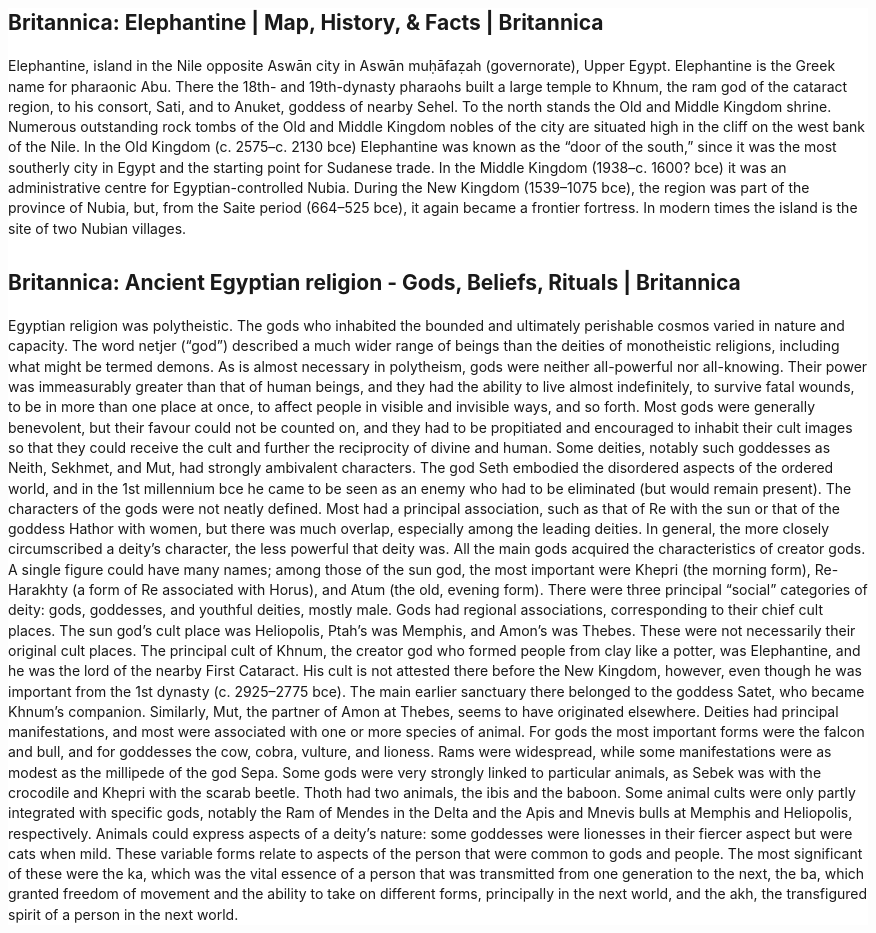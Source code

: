 

## Britannica: Elephantine | Map, History, & Facts | Britannica
Elephantine,  island in the Nile opposite Aswān city in Aswān muḥāfaẓah (governorate), Upper Egypt. Elephantine is the Greek name for pharaonic Abu. There the 18th- and 19th-dynasty pharaohs built a large temple to Khnum, the ram god of the cataract region, to his consort, Sati, and to Anuket, goddess of nearby Sehel. To the north stands the Old and Middle Kingdom shrine. Numerous outstanding rock tombs of the Old and Middle Kingdom nobles of the city are situated high in the cliff on the west bank of the Nile. In the Old Kingdom (c. 2575–c. 2130 bce) Elephantine was known as the “door of the south,” since it was the most southerly city in Egypt and the starting point for Sudanese trade. In the Middle Kingdom (1938–c. 1600? bce) it was an administrative centre for Egyptian-controlled Nubia. During the New Kingdom (1539–1075 bce), the region was part of the province of Nubia, but, from the Saite period (664–525 bce), it again became a frontier fortress. In modern times the island is the site of two Nubian villages.

## Britannica: Ancient Egyptian religion - Gods, Beliefs, Rituals | Britannica
Egyptian religion was polytheistic. The gods who inhabited the bounded and ultimately perishable cosmos varied in nature and capacity. The word netjer (“god”) described a much wider range of beings than the deities of monotheistic religions, including what might be termed demons. As is almost necessary in polytheism, gods were neither all-powerful nor all-knowing. Their power was immeasurably greater than that of human beings, and they had the ability to live almost indefinitely, to survive fatal wounds, to be in more than one place at once, to affect people in visible and invisible ways, and so forth.
Most gods were generally benevolent, but their favour could not be counted on, and they had to be propitiated and encouraged to inhabit their cult images so that they could receive the cult and further the reciprocity of divine and human. Some deities, notably such goddesses as Neith, Sekhmet, and Mut, had strongly ambivalent characters. The god Seth embodied the disordered aspects of the ordered world, and in the 1st millennium bce he came to be seen as an enemy who had to be eliminated (but would remain present).
The characters of the gods were not neatly defined. Most had a principal association, such as that of Re with the sun or that of the goddess Hathor with women, but there was much overlap, especially among the leading deities. In general, the more closely circumscribed a deity’s character, the less powerful that deity was. All the main gods acquired the characteristics of creator gods. A single figure could have many names; among those of the sun god, the most important were Khepri (the morning form), Re-Harakhty (a form of Re associated with Horus), and Atum (the old, evening form). There were three principal “social” categories of deity: gods, goddesses, and youthful deities, mostly male.
Gods had regional associations, corresponding to their chief cult places. The sun god’s cult place was Heliopolis, Ptah’s was Memphis, and Amon’s was Thebes. These were not necessarily their original cult places. The principal cult of Khnum, the creator god who formed people from clay like a potter, was Elephantine, and he was the lord of the nearby First Cataract. His cult is not attested there before the New Kingdom, however, even though he was important from the 1st dynasty (c. 2925–2775 bce). The main earlier sanctuary there belonged to the goddess Satet, who became Khnum’s companion. Similarly, Mut, the partner of Amon at Thebes, seems to have originated elsewhere.
Deities had principal manifestations, and most were associated with one or more species of animal. For gods the most important forms were the falcon and bull, and for goddesses the cow, cobra, vulture, and lioness. Rams were widespread, while some manifestations were as modest as the millipede of the god Sepa. Some gods were very strongly linked to particular animals, as Sebek was with the crocodile and Khepri with the scarab beetle. Thoth had two animals, the ibis and the baboon. Some animal cults were only partly integrated with specific gods, notably the Ram of Mendes in the Delta and the Apis and Mnevis bulls at Memphis and Heliopolis, respectively. Animals could express aspects of a deity’s nature: some goddesses were lionesses in their fiercer aspect but were cats when mild.
These variable forms relate to aspects of the person that were common to gods and people. The most significant of these were the ka, which was the vital essence of a person that was transmitted from one generation to the next, the ba, which granted freedom of movement and the ability to take on different forms, principally in the next world, and the akh, the transfigured spirit of a person in the next world.
